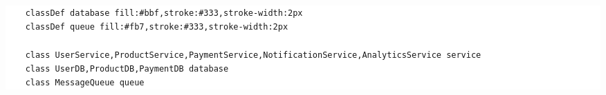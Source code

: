 ```mermaid
    classDef database fill:#bbf,stroke:#333,stroke-width:2px
    classDef queue fill:#fb7,stroke:#333,stroke-width:2px
    
    class UserService,ProductService,PaymentService,NotificationService,AnalyticsService service
    class UserDB,ProductDB,PaymentDB database
    class MessageQueue queue
```
